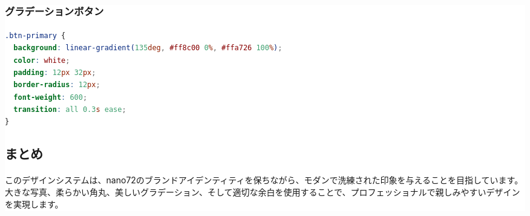 ### グラデーションボタン
```css
.btn-primary {
  background: linear-gradient(135deg, #ff8c00 0%, #ffa726 100%);
  color: white;
  padding: 12px 32px;
  border-radius: 12px;
  font-weight: 600;
  transition: all 0.3s ease;
}
```

## まとめ
このデザインシステムは、nano72のブランドアイデンティティを保ちながら、モダンで洗練された印象を与えることを目指しています。大きな写真、柔らかい角丸、美しいグラデーション、そして適切な余白を使用することで、プロフェッショナルで親しみやすいデザインを実現します。